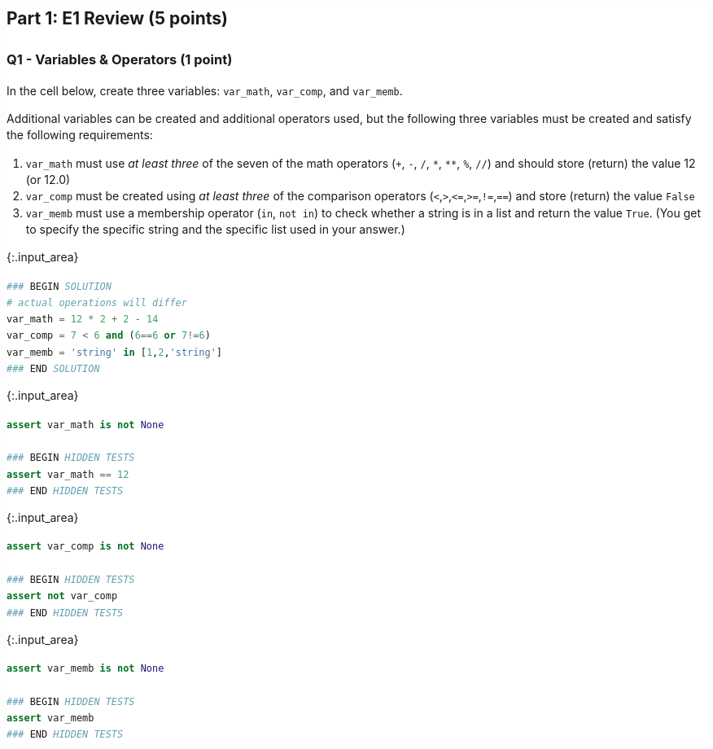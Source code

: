 ## Part 1: E1 Review (5 points)

### Q1 - Variables & Operators (1 point)

In the cell below, create three variables: `var_math`, `var_comp`, and `var_memb`.

Additional variables can be created and additional operators used, but the following three variables must be created and satisfy the following requirements:
1. `var_math` must use *at least three* of the seven of the math operators (`+`, `-`, `/`, `*`, `**`, `%`, `//`) and should store (return) the value 12 (or 12.0)
2. `var_comp` must be created using *at least three* of the comparison operators (`<`,`>`,`<=`,`>=`,`!=`,`==`) and store (return) the value `False`
3. `var_memb` must use a membership operator (`in`, `not in`) to check whether a string is in a list and return the value `True`. (You get to specify the specific string and the specific list used in your answer.)



{:.input_area}
```python
### BEGIN SOLUTION
# actual operations will differ
var_math = 12 * 2 + 2 - 14
var_comp = 7 < 6 and (6==6 or 7!=6)
var_memb = 'string' in [1,2,'string']
### END SOLUTION
```




{:.input_area}
```python
assert var_math is not None

### BEGIN HIDDEN TESTS
assert var_math == 12
### END HIDDEN TESTS
```




{:.input_area}
```python
assert var_comp is not None

### BEGIN HIDDEN TESTS
assert not var_comp
### END HIDDEN TESTS
```




{:.input_area}
```python
assert var_memb is not None

### BEGIN HIDDEN TESTS
assert var_memb
### END HIDDEN TESTS
```
